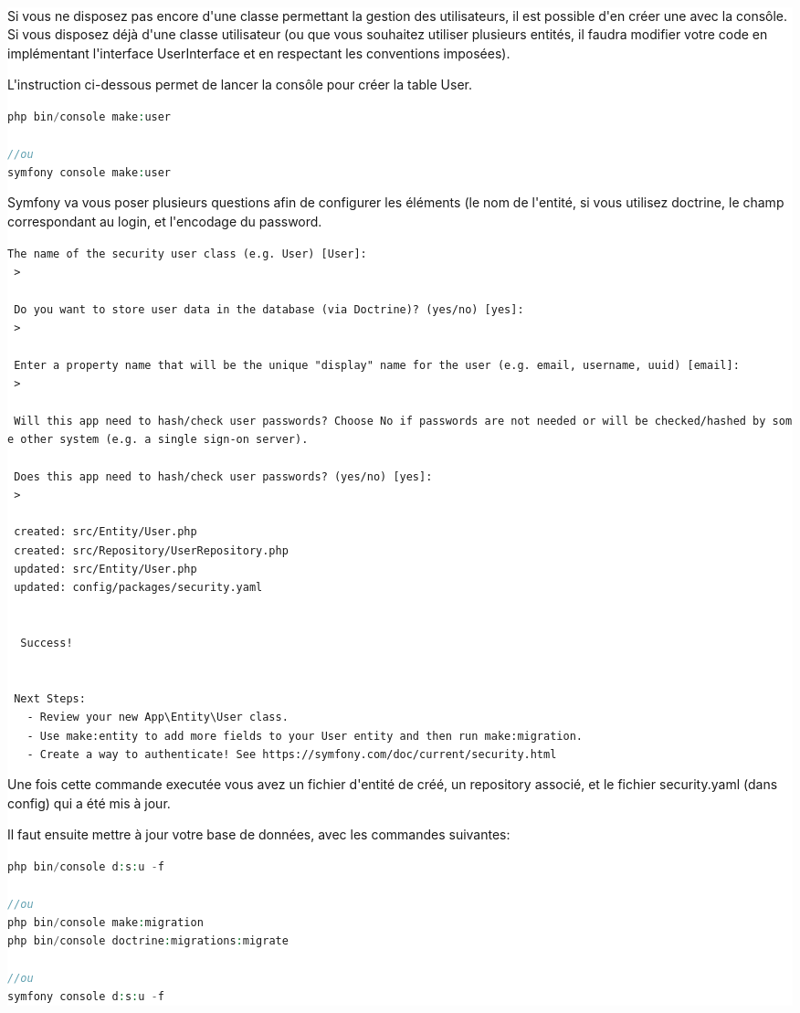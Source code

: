 Si vous ne disposez pas encore d'une classe permettant la gestion des utilisateurs, il est possible d'en créer une avec la consôle. Si vous disposez déjà d'une classe utilisateur (ou que vous souhaitez utiliser plusieurs entités, il faudra modifier votre code en implémentant l'interface UserInterface et en respectant les conventions imposées).

L'instruction ci-dessous permet de lancer la consôle pour créer la table User.

```php
php bin/console make:user

//ou
symfony console make:user
```

Symfony va vous poser plusieurs questions afin de configurer les éléments (le nom de l'entité, si vous utilisez doctrine, le champ correspondant au login, et l'encodage du password.

```
The name of the security user class (e.g. User) [User]:
 > 

 Do you want to store user data in the database (via Doctrine)? (yes/no) [yes]:
 > 

 Enter a property name that will be the unique "display" name for the user (e.g. email, username, uuid) [email]:
 > 

 Will this app need to hash/check user passwords? Choose No if passwords are not needed or will be checked/hashed by some other system (e.g. a single sign-on server).

 Does this app need to hash/check user passwords? (yes/no) [yes]:
 > 

 created: src/Entity/User.php
 created: src/Repository/UserRepository.php
 updated: src/Entity/User.php
 updated: config/packages/security.yaml


  Success! 


 Next Steps:
   - Review your new App\Entity\User class.
   - Use make:entity to add more fields to your User entity and then run make:migration.
   - Create a way to authenticate! See https://symfony.com/doc/current/security.html
```

Une fois cette commande executée vous avez un fichier d'entité de créé, un repository associé, et le fichier security.yaml (dans config) qui a été mis à jour.

Il faut ensuite mettre à jour votre base de données, avec les commandes suivantes:

```php
php bin/console d:s:u -f

//ou
php bin/console make:migration
php bin/console doctrine:migrations:migrate

//ou
symfony console d:s:u -f
```
